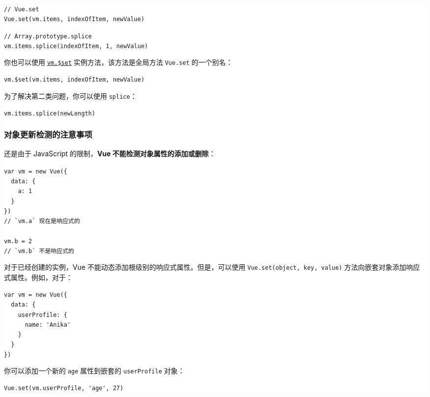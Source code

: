 ```
// Vue.set
Vue.set(vm.items, indexOfItem, newValue)

```

```
// Array.prototype.splice
vm.items.splice(indexOfItem, 1, newValue)
```

你也可以使用 [`vm.$set`](https://vuejs.org/v2/api/#vm-set) 实例方法，该方法是全局方法 `Vue.set` 的一个别名：

```
vm.$set(vm.items, indexOfItem, newValue)

```

为了解决第二类问题，你可以使用 `splice`：

```
vm.items.splice(newLength)
```

### 对象更新检测的注意事项

还是由于 JavaScript 的限制，**Vue 不能检测对象属性的添加或删除**：

```
var vm = new Vue({
  data: {
    a: 1
  }
})
// `vm.a` 现在是响应式的

vm.b = 2
// `vm.b` 不是响应式的

```

对于已经创建的实例，Vue 不能动态添加根级别的响应式属性。但是，可以使用 `Vue.set(object, key, value)` 方法向嵌套对象添加响应式属性。例如，对于：

```
var vm = new Vue({
  data: {
    userProfile: {
      name: 'Anika'
    }
  }
})

```

你可以添加一个新的 `age` 属性到嵌套的 `userProfile` 对象：

```
Vue.set(vm.userProfile, 'age', 27)

```
